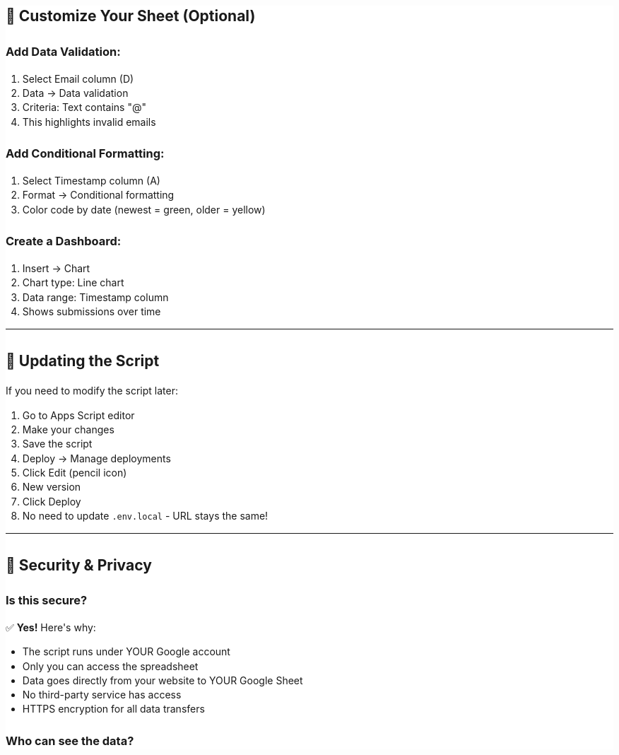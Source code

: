 ## 🎨 Customize Your Sheet (Optional)

### Add Data Validation:

1. Select Email column (D)
2. Data → Data validation
3. Criteria: Text contains "@"
4. This highlights invalid emails

### Add Conditional Formatting:

1. Select Timestamp column (A)
2. Format → Conditional formatting
3. Color code by date (newest = green, older = yellow)

### Create a Dashboard:

1. Insert → Chart
2. Chart type: Line chart
3. Data range: Timestamp column
4. Shows submissions over time

---

## 🔄 Updating the Script

If you need to modify the script later:

1. Go to Apps Script editor
2. Make your changes
3. Save the script
4. Deploy → Manage deployments
5. Click Edit (pencil icon)
6. New version
7. Click Deploy
8. No need to update `.env.local` - URL stays the same!

---

## 🔐 Security & Privacy

### Is this secure?

✅ **Yes!** Here's why:
- The script runs under YOUR Google account
- Only you can access the spreadsheet
- Data goes directly from your website to YOUR Google Sheet
- No third-party service has access
- HTTPS encryption for all data transfers

### Who can see the data?
